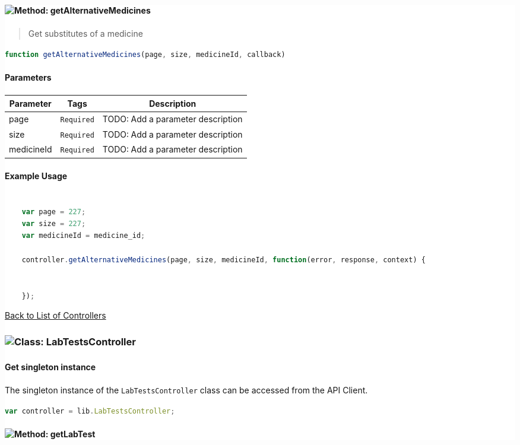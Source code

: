 

#### <a name="get_alternative_medicines"></a>![Method: ](https://apidocs.io/img/method.png ".MedicinesController.getAlternativeMedicines") getAlternativeMedicines

> Get substitutes of a medicine


```javascript
function getAlternativeMedicines(page, size, medicineId, callback)
```
#### Parameters

| Parameter | Tags | Description |
|-----------|------|-------------|
| page |  ``` Required ```  | TODO: Add a parameter description |
| size |  ``` Required ```  | TODO: Add a parameter description |
| medicineId |  ``` Required ```  | TODO: Add a parameter description |



#### Example Usage

```javascript

    var page = 227;
    var size = 227;
    var medicineId = medicine_id;

    controller.getAlternativeMedicines(page, size, medicineId, function(error, response, context) {

    
	});
```



[Back to List of Controllers](#list_of_controllers)

### <a name="lab_tests_controller"></a>![Class: ](https://apidocs.io/img/class.png ".LabTestsController") LabTestsController

#### Get singleton instance

The singleton instance of the ``` LabTestsController ``` class can be accessed from the API Client.

```javascript
var controller = lib.LabTestsController;
```

#### <a name="get_lab_test"></a>![Method: ](https://apidocs.io/img/method.png ".LabTestsController.getLabTest") getLabTest
